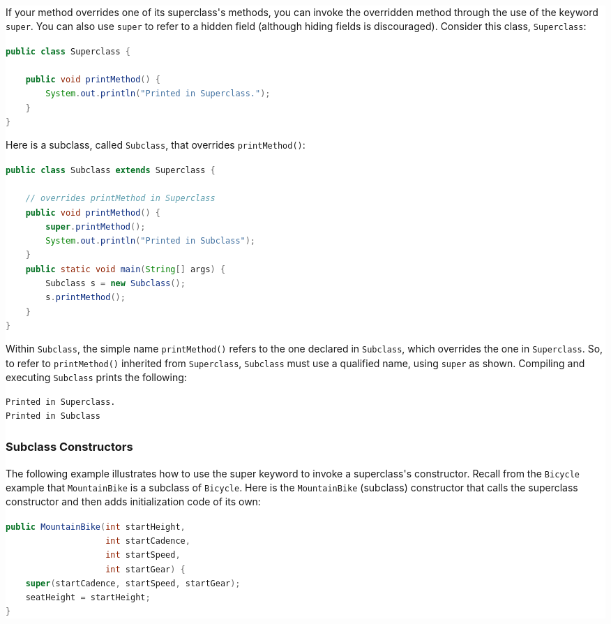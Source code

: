 If your method overrides one of its superclass's methods, you can invoke the overridden method through the use of the keyword `super`. You can also use `super` to refer to a hidden field (although hiding fields is discouraged). Consider this class, `Superclass`:

```java
public class Superclass {

    public void printMethod() {
        System.out.println("Printed in Superclass.");
    }
}
```

Here is a subclass, called `Subclass`, that overrides `printMethod()`:

```java
public class Subclass extends Superclass {

    // overrides printMethod in Superclass
    public void printMethod() {
        super.printMethod();
        System.out.println("Printed in Subclass");
    }
    public static void main(String[] args) {
        Subclass s = new Subclass();
        s.printMethod();    
    }
}
```

Within `Subclass`, the simple name `printMethod()` refers to the one declared in `Subclass`, which overrides the one in `Superclass`. So, to refer to `printMethod()` inherited from `Superclass`, `Subclass` must use a qualified name, using `super` as shown. Compiling and executing `Subclass` prints the following:

```shell
Printed in Superclass.
Printed in Subclass
```

### Subclass Constructors

The following example illustrates how to use the super keyword to invoke a superclass's constructor. Recall from the `Bicycle` example that `MountainBike` is a subclass of `Bicycle`. Here is the `MountainBike` (subclass) constructor that calls the superclass constructor and then adds initialization code of its own:

```java
public MountainBike(int startHeight, 
                    int startCadence,
                    int startSpeed,
                    int startGear) {
    super(startCadence, startSpeed, startGear);
    seatHeight = startHeight;
} 
```
